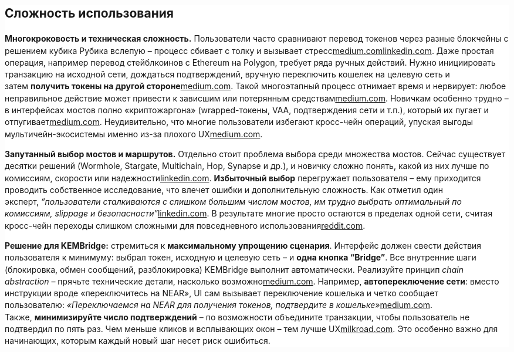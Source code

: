 ## **Сложность использования**

**Многокроковость и техническая сложность.** Пользователи часто сравнивают перевод токенов через разные блокчейны с решением кубика Рубика вслепую – процесс сбивает с толку и вызывает стресс[medium.com](https://medium.com/@cyberlilith/bridging-the-gap-designing-ux-for-cross-chain-and-asset-bridging-in-web3-3e5339a12cf3#:~:text=Let%E2%80%99s%20be%20real%3A%20bridging%20assets,that%20Web3%20is%20rapidly%20becoming)[linkedin.com](https://www.linkedin.com/posts/uxboost_maximilan-roszko-the-future-of-cross-chain-activity-7217023963200147456-bjP3#:~:text=raise%20serious%20security%20issues.%20,centric%20development). Даже простая операция, например перевод стейблкоинов с Ethereum на Polygon, требует ряда ручных действий. Нужно инициировать транзакцию на исходной сети, дождаться подтверждений, вручную переключить кошелек на целевую сеть и затем **получить токены на другой стороне**[medium.com](https://medium.com/@cyberlilith/bridging-the-gap-designing-ux-for-cross-chain-and-asset-bridging-in-web3-3e5339a12cf3#:~:text=The%20Problem%20with%20Current%20Cross,UX). Такой многоэтапный процесс отнимает время и нервирует: любое неправильное действие может привести к зависшим или потерянным средствам[medium.com](https://medium.com/@cyberlilith/bridging-the-gap-designing-ux-for-cross-chain-and-asset-bridging-in-web3-3e5339a12cf3#:~:text=The%20fundamental%20UX%20problem%20with,up%20stuck%20or%20even%20lost). Новичкам особенно трудно – в интерфейсах мостов полно «криптожаргона» (wrapped-токены, VAA, подтверждения сети и т.п.), который их пугает и отпугивает[medium.com](https://medium.com/@cyberlilith/bridging-the-gap-designing-ux-for-cross-chain-and-asset-bridging-in-web3-3e5339a12cf3#:~:text=Moreover%2C%20most%20bridges%20speak%20in,simply%20because%20of%20poor%20UX). Неудивительно, что многие пользователи избегают кросс-чейн операций, упуская выгоды мультичейн-экосистемы именно из-за плохого UX[medium.com](https://medium.com/@cyberlilith/bridging-the-gap-designing-ux-for-cross-chain-and-asset-bridging-in-web3-3e5339a12cf3#:~:text=Moreover%2C%20most%20bridges%20speak%20in,simply%20because%20of%20poor%20UX).

**Запутанный выбор мостов и маршрутов.** Отдельно стоит проблема выбора среди множества мостов. Сейчас существует десятки решений (Wormhole, Stargate, Multichain, Hop, Synapse и др.), и новичку сложно понять, какой из них лучше по комиссиям, скорости или надежности[linkedin.com](https://www.linkedin.com/posts/uxboost_maximilan-roszko-the-future-of-cross-chain-activity-7217023963200147456-bjP3#:~:text=shared%20insightful%20solutions%20to%20enhance,Complex). **Избыточный выбор** перегружает пользователя – ему приходится проводить собственное исследование, что влечет ошибки и дополнительную сложность. Как отметил один эксперт, *“пользователи сталкиваются с слишком большим числом мостов, им трудно выбрать оптимальный по комиссиям, slippage и безопасности”*[linkedin.com](https://www.linkedin.com/posts/uxboost_maximilan-roszko-the-future-of-cross-chain-activity-7217023963200147456-bjP3#:~:text=shared%20insightful%20solutions%20to%20enhance,is%20still%20too%20complex%20for). В результате многие просто остаются в пределах одной сети, считая кросс-чейн переходы слишком сложными для повседневного использования[reddit.com](https://www.reddit.com/r/defi/comments/1374u2v/does_anyone_still_use_crosschain_bridges/#:~:text=Can%27t%20see%20how%20people%20shuffling,Terrible%20UX).

**Решение для KEMBridge:** стремиться к **максимальному упрощению сценария**. Интерфейс должен свести действия пользователя к минимуму: выбрал токен, исходную и целевую сеть – и **одна кнопка “Bridge”**. Все внутренние шаги (блокировка, обмен сообщений, разблокировка) KEMBridge выполнит автоматически. Реализуйте принцип *chain abstraction* – прячьте технические детали, насколько возможно[medium.com](https://medium.com/@cyberlilith/bridging-the-gap-designing-ux-for-cross-chain-and-asset-bridging-in-web3-3e5339a12cf3#:~:text=For%20example%2C%20rather%20than%20instructing,for%20users%20and%20minimizing%20errors). Например, **автопереключение сети**: вместо инструкции вроде «переключитесь на NEAR», UI сам вызывает переключение кошелька и четко сообщает пользователю: *«Переключаемся на NEAR для получения токенов, подтвердите в кошельке»*[medium.com](https://medium.com/@cyberlilith/bridging-the-gap-designing-ux-for-cross-chain-and-asset-bridging-in-web3-3e5339a12cf3#:~:text=For%20example%2C%20rather%20than%20instructing,for%20users%20and%20minimizing%20errors). Также, **минимизируйте число подтверждений** – по возможности объедините транзакции, чтобы пользователь не подтвердил по пять раз. Чем меньше кликов и всплывающих окон – тем лучше UX[milkroad.com](https://milkroad.com/reviews/jumper-exchange/#:~:text=DEXes%20into%20a%20single%20interface,used%2C%20and%20estimated%20transaction%20time). Это особенно важно для начинающих, которым каждый новый шаг несет риск ошибиться.
